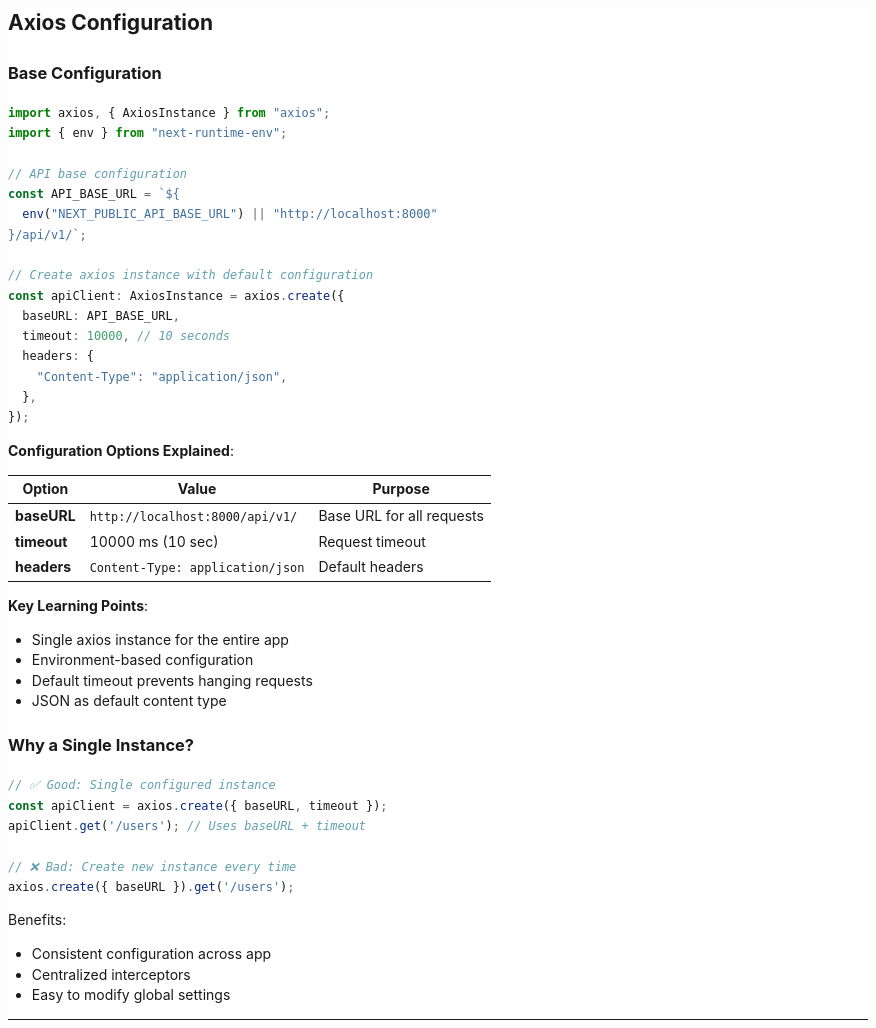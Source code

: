 
## Axios Configuration

### Base Configuration

```typescript
import axios, { AxiosInstance } from "axios";
import { env } from "next-runtime-env";

// API base configuration
const API_BASE_URL = `${
  env("NEXT_PUBLIC_API_BASE_URL") || "http://localhost:8000"
}/api/v1/`;

// Create axios instance with default configuration
const apiClient: AxiosInstance = axios.create({
  baseURL: API_BASE_URL,
  timeout: 10000, // 10 seconds
  headers: {
    "Content-Type": "application/json",
  },
});
```

**Configuration Options Explained**:

| Option | Value | Purpose |
|--------|-------|---------|
| **baseURL** | `http://localhost:8000/api/v1/` | Base URL for all requests |
| **timeout** | 10000 ms (10 sec) | Request timeout |
| **headers** | `Content-Type: application/json` | Default headers |

**Key Learning Points**:
- Single axios instance for the entire app
- Environment-based configuration
- Default timeout prevents hanging requests
- JSON as default content type

### Why a Single Instance?

```typescript
// ✅ Good: Single configured instance
const apiClient = axios.create({ baseURL, timeout });
apiClient.get('/users'); // Uses baseURL + timeout

// ❌ Bad: Create new instance every time
axios.create({ baseURL }).get('/users');
```

Benefits:
- Consistent configuration across app
- Centralized interceptors
- Easy to modify global settings

---